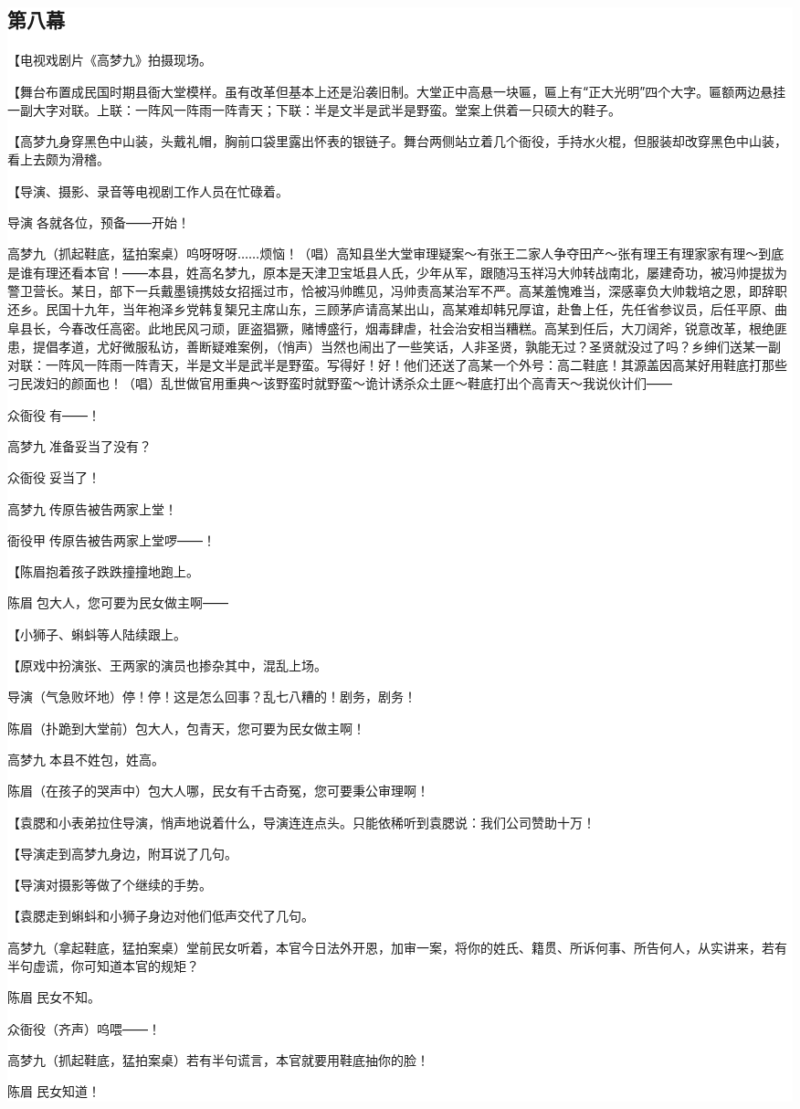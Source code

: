 ## 第八幕

【电视戏剧片《高梦九》拍摄现场。

【舞台布置成民国时期县衙大堂模样。虽有改革但基本上还是沿袭旧制。大堂正中高悬一块匾，匾上有“正大光明”四个大字。匾额两边悬挂一副大字对联。上联：一阵风一阵雨一阵青天；下联：半是文半是武半是野蛮。堂案上供着一只硕大的鞋子。

【高梦九身穿黑色中山装，头戴礼帽，胸前口袋里露出怀表的银链子。舞台两侧站立着几个衙役，手持水火棍，但服装却改穿黑色中山装，看上去颇为滑稽。

【导演、摄影、录音等电视剧工作人员在忙碌着。

导演 各就各位，预备——开始！

高梦九（抓起鞋底，猛拍案桌）呜呀呀呀……烦恼！（唱）高知县坐大堂审理疑案～有张王二家人争夺田产～张有理王有理家家有理～到底是谁有理还看本官！——本县，姓高名梦九，原本是天津卫宝坻县人氏，少年从军，跟随冯玉祥冯大帅转战南北，屡建奇功，被冯帅提拔为警卫营长。某日，部下一兵戴墨镜携妓女招摇过市，恰被冯帅瞧见，冯帅责高某治军不严。高某羞愧难当，深感辜负大帅栽培之恩，即辞职还乡。民国十九年，当年袍泽乡党韩复榘兄主席山东，三顾茅庐请高某出山，高某难却韩兄厚谊，赴鲁上任，先任省参议员，后任平原、曲阜县长，今春改任高密。此地民风刁顽，匪盗猖獗，赌博盛行，烟毒肆虐，社会治安相当糟糕。高某到任后，大刀阔斧，锐意改革，根绝匪患，提倡孝道，尤好微服私访，善断疑难案例，（悄声）当然也闹出了一些笑话，人非圣贤，孰能无过？圣贤就没过了吗？乡绅们送某一副对联：一阵风一阵雨一阵青天，半是文半是武半是野蛮。写得好！好！他们还送了高某一个外号：高二鞋底！其源盖因高某好用鞋底打那些刁民泼妇的颜面也！（唱）乱世做官用重典～该野蛮时就野蛮～诡计诱杀众土匪～鞋底打出个高青天～我说伙计们——

众衙役 有——！

高梦九 准备妥当了没有？

众衙役 妥当了！

高梦九 传原告被告两家上堂！

衙役甲 传原告被告两家上堂啰——！

【陈眉抱着孩子跌跌撞撞地跑上。

陈眉 包大人，您可要为民女做主啊——

【小狮子、蝌蚪等人陆续跟上。

【原戏中扮演张、王两家的演员也掺杂其中，混乱上场。

导演（气急败坏地）停！停！这是怎么回事？乱七八糟的！剧务，剧务！

陈眉（扑跪到大堂前）包大人，包青天，您可要为民女做主啊！

高梦九 本县不姓包，姓高。

陈眉（在孩子的哭声中）包大人哪，民女有千古奇冤，您可要秉公审理啊！

【袁腮和小表弟拉住导演，悄声地说着什么，导演连连点头。只能依稀听到袁腮说：我们公司赞助十万！

【导演走到高梦九身边，附耳说了几句。

【导演对摄影等做了个继续的手势。

【袁腮走到蝌蚪和小狮子身边对他们低声交代了几句。

高梦九（拿起鞋底，猛拍案桌）堂前民女听着，本官今日法外开恩，加审一案，将你的姓氏、籍贯、所诉何事、所告何人，从实讲来，若有半句虚谎，你可知道本官的规矩？

陈眉 民女不知。

众衙役（齐声）呜喂——！

高梦九（抓起鞋底，猛拍案桌）若有半句谎言，本官就要用鞋底抽你的脸！

陈眉 民女知道！
